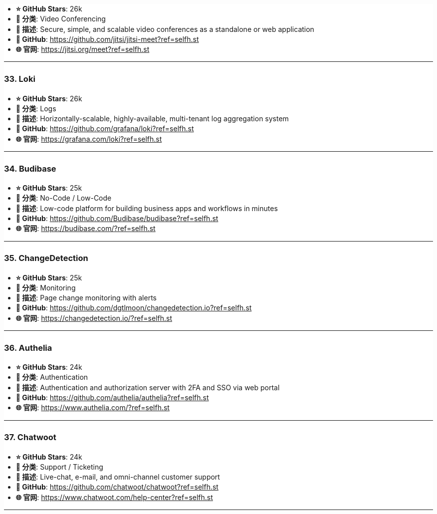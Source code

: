 - **⭐ GitHub Stars**: 26k
- **📂 分类**: Video Conferencing
- **📝 描述**: Secure, simple, and scalable video conferences as a standalone or web application
- **🔗 GitHub**: https://github.com/jitsi/jitsi-meet?ref=selfh.st
- **🌐 官网**: https://jitsi.org/meet?ref=selfh.st

---

### 33. Loki

- **⭐ GitHub Stars**: 26k
- **📂 分类**: Logs
- **📝 描述**: Horizontally-scalable, highly-available, multi-tenant log aggregation system
- **🔗 GitHub**: https://github.com/grafana/loki?ref=selfh.st
- **🌐 官网**: https://grafana.com/loki?ref=selfh.st

---

### 34. Budibase

- **⭐ GitHub Stars**: 25k
- **📂 分类**: No-Code / Low-Code
- **📝 描述**: Low-code platform for building business apps and workflows in minutes
- **🔗 GitHub**: https://github.com/Budibase/budibase?ref=selfh.st
- **🌐 官网**: https://budibase.com/?ref=selfh.st

---

### 35. ChangeDetection

- **⭐ GitHub Stars**: 25k
- **📂 分类**: Monitoring
- **📝 描述**: Page change monitoring with alerts
- **🔗 GitHub**: https://github.com/dgtlmoon/changedetection.io?ref=selfh.st
- **🌐 官网**: https://changedetection.io/?ref=selfh.st

---

### 36. Authelia

- **⭐ GitHub Stars**: 24k
- **📂 分类**: Authentication
- **📝 描述**: Authentication and authorization server with 2FA and SSO via web portal
- **🔗 GitHub**: https://github.com/authelia/authelia?ref=selfh.st
- **🌐 官网**: https://www.authelia.com/?ref=selfh.st

---

### 37. Chatwoot

- **⭐ GitHub Stars**: 24k
- **📂 分类**: Support / Ticketing
- **📝 描述**: Live-chat, e-mail, and omni-channel customer support
- **🔗 GitHub**: https://github.com/chatwoot/chatwoot?ref=selfh.st
- **🌐 官网**: https://www.chatwoot.com/help-center?ref=selfh.st

---
